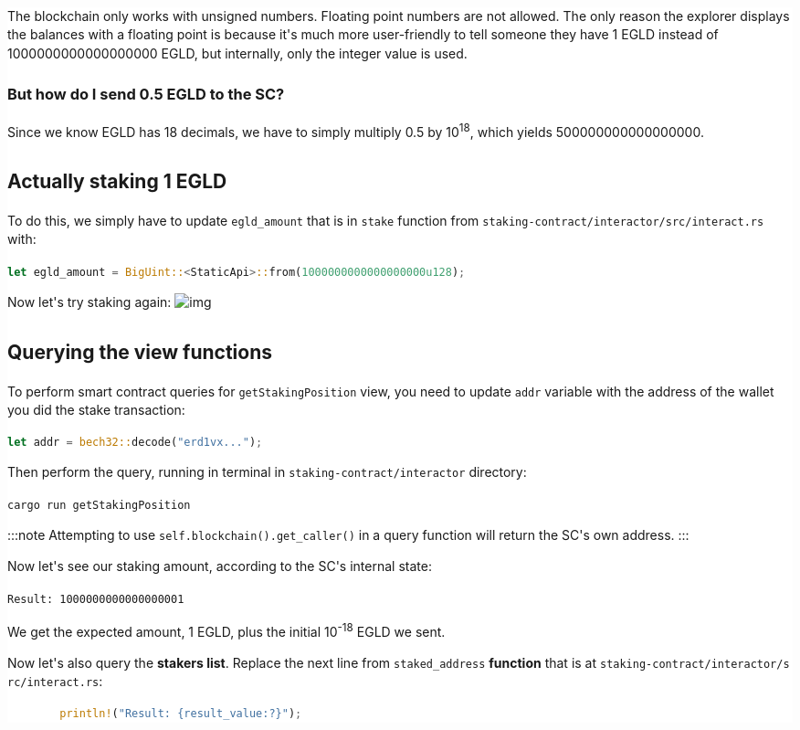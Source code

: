 The blockchain only works with unsigned numbers. Floating point numbers are not allowed. The only reason the explorer displays the balances with a floating point is because it's much more user-friendly to tell someone they have 1 EGLD instead of 1000000000000000000 EGLD, but internally, only the integer value is used.

[comment]: # (mx-context-auto)

### But how do I send 0.5 EGLD to the SC?

Since we know EGLD has 18 decimals, we have to simply multiply 0.5 by 10<sup>18</sup>, which yields 500000000000000000.

[comment]: # (mx-context-auto)

## Actually staking 1 EGLD

To do this, we simply have to update `egld_amount` that is in `stake` function from `staking-contract/interactor/src/interact.rs` with:

```rust
let egld_amount = BigUint::<StaticApi>::from(1000000000000000000u128);
```

Now let's try staking again:
![img](/developers/staking-contract-tutorial-img/second_stake.png)

[comment]: # (mx-context-auto)

## Querying the view functions

To perform smart contract queries for `getStakingPosition` view, you need to update `addr` variable with the address of the wallet you did the stake transaction:

```rust
let addr = bech32::decode("erd1vx...");
```

Then perform the query, running in terminal in `staking-contract/interactor` directory:

```bash
cargo run getStakingPosition
```

:::note
Attempting to use `self.blockchain().get_caller()` in a query function will return the SC's own address.
:::

Now let's see our staking amount, according to the SC's internal state:

```bash
Result: 1000000000000000001
```

We get the expected amount, 1 EGLD, plus the initial 10<sup>-18</sup> EGLD we sent.

Now let's also query the **stakers list**. Replace the next line from `staked_address` **function** that is at `staking-contract/interactor/src/interact.rs`:

```rust
        println!("Result: {result_value:?}");

```


[comment]: # (mx-abstract)
[comment]: # (mx-context)
[comment]: # (mx-context)
[comment]: # (mx-exclude-context)